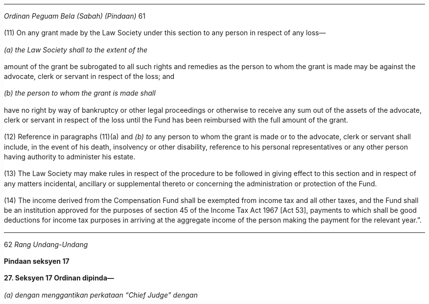 
-----

_Ordinan Peguam Bela (Sabah) (Pindaan)_ 61

(11) On any grant made by the Law Society under
this section to any person in respect of any loss—

_(a) the Law Society shall to the extent of the_

amount of the grant be subrogated to all
such rights and remedies as the person to
whom the grant is made may be against
the advocate, clerk or servant in respect
of the loss; and

_(b) the person to whom the grant is made shall_

have no right by way of bankruptcy or
other legal proceedings or otherwise to
receive any sum out of the assets of the
advocate, clerk or servant in respect of the
loss until the Fund has been reimbursed
with the full amount of the grant.

(12) Reference in paragraphs (11)(a) and _(b) to_
any person to whom the grant is made or to the
advocate, clerk or servant shall include, in the event
of his death, insolvency or other disability, reference
to his personal representatives or any other person
having authority to administer his estate.

(13) The Law Society may make rules in respect
of the procedure to be followed in giving effect to
this section and in respect of any matters incidental,
ancillary or supplemental thereto or concerning the
administration or protection of the Fund.

(14) The income derived from the Compensation
Fund shall be exempted from income tax and all
other taxes, and the Fund shall be an institution
approved for the purposes of section 45 of the
Income Tax Act 1967 [Act 53], payments to which
shall be good deductions for income tax purposes
in arriving at the aggregate income of the person
making the payment for the relevant year.”.


-----

62 _Rang Undang-Undang_

**Pindaan seksyen 17**

**27. Seksyen 17 Ordinan dipinda—**

_(a) dengan menggantikan perkataan “Chief Judge” dengan_
